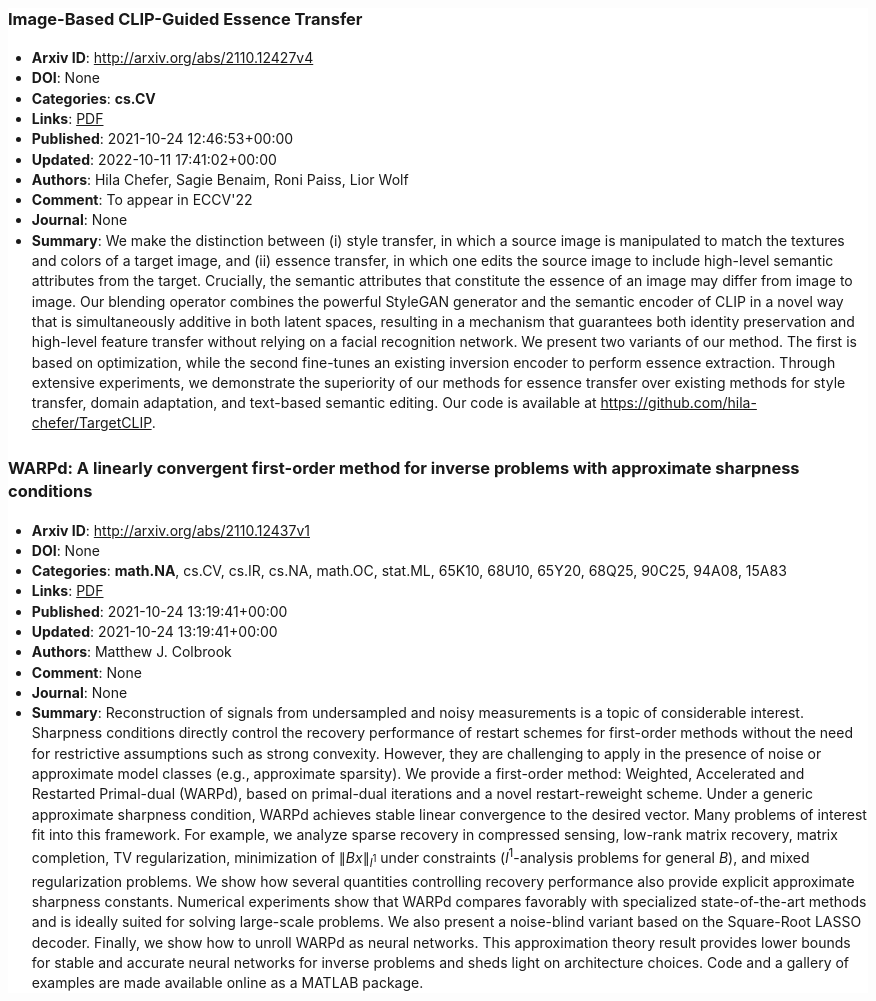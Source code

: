 

### Image-Based CLIP-Guided Essence Transfer
- **Arxiv ID**: http://arxiv.org/abs/2110.12427v4
- **DOI**: None
- **Categories**: **cs.CV**
- **Links**: [PDF](http://arxiv.org/pdf/2110.12427v4)
- **Published**: 2021-10-24 12:46:53+00:00
- **Updated**: 2022-10-11 17:41:02+00:00
- **Authors**: Hila Chefer, Sagie Benaim, Roni Paiss, Lior Wolf
- **Comment**: To appear in ECCV'22
- **Journal**: None
- **Summary**: We make the distinction between (i) style transfer, in which a source image is manipulated to match the textures and colors of a target image, and (ii) essence transfer, in which one edits the source image to include high-level semantic attributes from the target. Crucially, the semantic attributes that constitute the essence of an image may differ from image to image. Our blending operator combines the powerful StyleGAN generator and the semantic encoder of CLIP in a novel way that is simultaneously additive in both latent spaces, resulting in a mechanism that guarantees both identity preservation and high-level feature transfer without relying on a facial recognition network. We present two variants of our method. The first is based on optimization, while the second fine-tunes an existing inversion encoder to perform essence extraction. Through extensive experiments, we demonstrate the superiority of our methods for essence transfer over existing methods for style transfer, domain adaptation, and text-based semantic editing. Our code is available at https://github.com/hila-chefer/TargetCLIP.



### WARPd: A linearly convergent first-order method for inverse problems with approximate sharpness conditions
- **Arxiv ID**: http://arxiv.org/abs/2110.12437v1
- **DOI**: None
- **Categories**: **math.NA**, cs.CV, cs.IR, cs.NA, math.OC, stat.ML, 65K10, 68U10, 65Y20, 68Q25, 90C25, 94A08, 15A83
- **Links**: [PDF](http://arxiv.org/pdf/2110.12437v1)
- **Published**: 2021-10-24 13:19:41+00:00
- **Updated**: 2021-10-24 13:19:41+00:00
- **Authors**: Matthew J. Colbrook
- **Comment**: None
- **Journal**: None
- **Summary**: Reconstruction of signals from undersampled and noisy measurements is a topic of considerable interest. Sharpness conditions directly control the recovery performance of restart schemes for first-order methods without the need for restrictive assumptions such as strong convexity. However, they are challenging to apply in the presence of noise or approximate model classes (e.g., approximate sparsity). We provide a first-order method: Weighted, Accelerated and Restarted Primal-dual (WARPd), based on primal-dual iterations and a novel restart-reweight scheme. Under a generic approximate sharpness condition, WARPd achieves stable linear convergence to the desired vector. Many problems of interest fit into this framework. For example, we analyze sparse recovery in compressed sensing, low-rank matrix recovery, matrix completion, TV regularization, minimization of $\|Bx\|_{l^1}$ under constraints ($l^1$-analysis problems for general $B$), and mixed regularization problems. We show how several quantities controlling recovery performance also provide explicit approximate sharpness constants. Numerical experiments show that WARPd compares favorably with specialized state-of-the-art methods and is ideally suited for solving large-scale problems. We also present a noise-blind variant based on the Square-Root LASSO decoder. Finally, we show how to unroll WARPd as neural networks. This approximation theory result provides lower bounds for stable and accurate neural networks for inverse problems and sheds light on architecture choices. Code and a gallery of examples are made available online as a MATLAB package.
